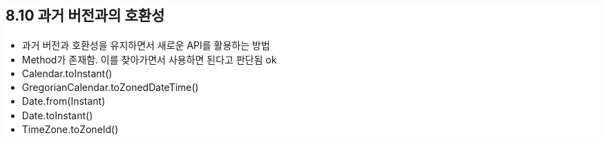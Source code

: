 ## 8.10 과거 버전과의 호환성
- 과거 버전과 호환성을 유지하면서 새로운 API를 활용하는 방법
- Method가 존재함. 이를 찾아가면서 사용하면 된다고 판단됨 ok
- Calendar.toInstant()
- GregorianCalendar.toZonedDateTime()
- Date.from(Instant)
- Date.toInstant()
- TimeZone.toZoneId()

